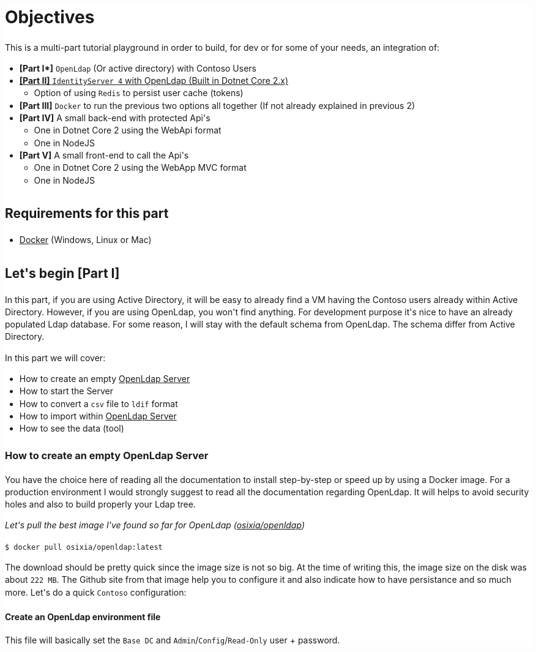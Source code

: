 # Objectives
This is a multi-part tutorial playground in order to build, for dev or for some of your needs, an integration of:

- __[Part I*]__ `OpenLdap` (Or active directory) with Contoso Users
- [__[Part II]__ `IdentityServer 4` with OpenLdap (Built in Dotnet Core 2.x)](/Articles/2018-03-02_OpenLdap-with-IdentityServer4)
  - Option of using `Redis` to persist user cache (tokens)
- __[Part III]__ `Docker` to run the previous two options all together (If not already explained in previous 2)
- __[Part IV]__ A small back-end with protected Api's
  - One in Dotnet Core 2 using the WebApi format
  - One in NodeJS
- __[Part V]__ A small front-end to call the Api's
  - One in Dotnet Core 2 using the WebApp MVC format
  - One in NodeJS

## Requirements for this part
- [Docker](https://www.docker.com/get-docker) (Windows, Linux or Mac)

## Let's begin [Part I]
In this part, if you are using Active Directory, it will be easy to already find a VM having the Contoso users already within Active Directory. However, if you are using OpenLdap, you won't find anything. For development purpose it's nice to have an already populated Ldap database. For some reason, I will stay with the default schema from OpenLdap. The schema differ from Active Directory.

In this part we will cover:
- How to create an empty [OpenLdap Server](https://www.openldap.org/doc/)
- How to start the Server
- How to convert a `csv` file to `ldif` format 
- How to import within [OpenLdap Server](https://www.openldap.org/doc/)
- How to see the data (tool)

### How to create an empty OpenLdap Server
You have the choice here of reading all the documentation to install step-by-step or speed up by using a Docker image. For a production environment I would strongly suggest to read all the documentation regarding OpenLdap. It will helps to avoid security holes and also to build properly your Ldap tree.

*Let's pull the best image I've found so far for OpenLdap ([osixia/openldap](https://hub.docker.com/r/osixia/openldap/))*
```sh
$ docker pull osixia/openldap:latest
```

The download should be pretty quick since the image size is not so big. At the time of writing this, the image size on the disk was about `222 MB`. The Github site from that image help you to configure it and also indicate how to have persistance and so much more. Let's do a quick `Contoso` configuration:

#### Create an OpenLdap environment file
This file will basically set the `Base DC` and `Admin`/`Config`/`Read-Only` user + password.
